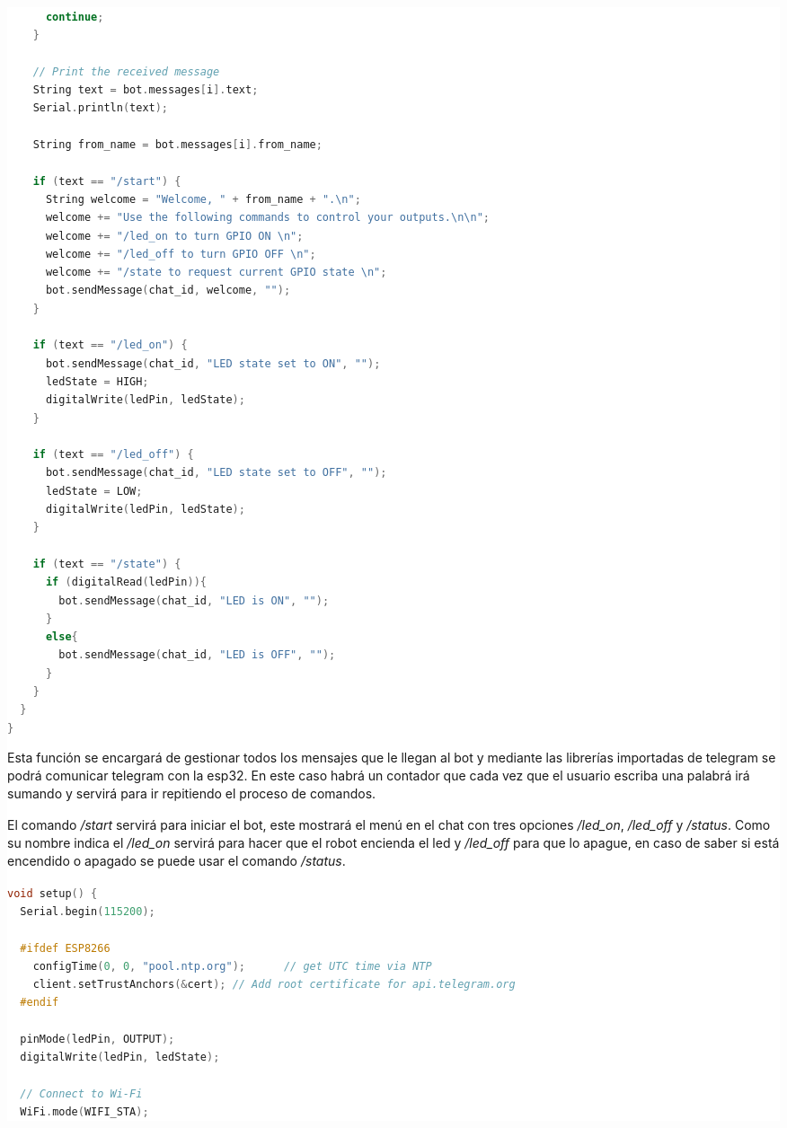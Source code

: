 ``` cpp
      continue;
    }
    
    // Print the received message
    String text = bot.messages[i].text;
    Serial.println(text);

    String from_name = bot.messages[i].from_name;

    if (text == "/start") {
      String welcome = "Welcome, " + from_name + ".\n";
      welcome += "Use the following commands to control your outputs.\n\n";
      welcome += "/led_on to turn GPIO ON \n";
      welcome += "/led_off to turn GPIO OFF \n";
      welcome += "/state to request current GPIO state \n";
      bot.sendMessage(chat_id, welcome, "");
    }

    if (text == "/led_on") {
      bot.sendMessage(chat_id, "LED state set to ON", "");
      ledState = HIGH;
      digitalWrite(ledPin, ledState);
    }
    
    if (text == "/led_off") {
      bot.sendMessage(chat_id, "LED state set to OFF", "");
      ledState = LOW;
      digitalWrite(ledPin, ledState);
    }
    
    if (text == "/state") {
      if (digitalRead(ledPin)){
        bot.sendMessage(chat_id, "LED is ON", "");
      }
      else{
        bot.sendMessage(chat_id, "LED is OFF", "");
      }
    }
  }
}
```
Esta función se encargará de gestionar todos los mensajes que le llegan al bot y mediante las librerías importadas de telegram se podrá comunicar telegram con la esp32. En este caso habrá un contador que cada vez que el usuario escriba una palabrá irá sumando y servirá para ir repitiendo el proceso de comandos.

El comando */start* servirá para iniciar el bot, este mostrará el menú en el chat con tres opciones */led_on*, */led_off* y */status*. Como su nombre indica el */led_on* servirá para hacer que el robot encienda el led y */led_off* para que lo apague, en caso de saber si está encendido o apagado se puede usar el comando */status*.
``` cpp
void setup() {
  Serial.begin(115200);

  #ifdef ESP8266
    configTime(0, 0, "pool.ntp.org");      // get UTC time via NTP
    client.setTrustAnchors(&cert); // Add root certificate for api.telegram.org
  #endif

  pinMode(ledPin, OUTPUT);
  digitalWrite(ledPin, ledState);
  
  // Connect to Wi-Fi
  WiFi.mode(WIFI_STA);
```